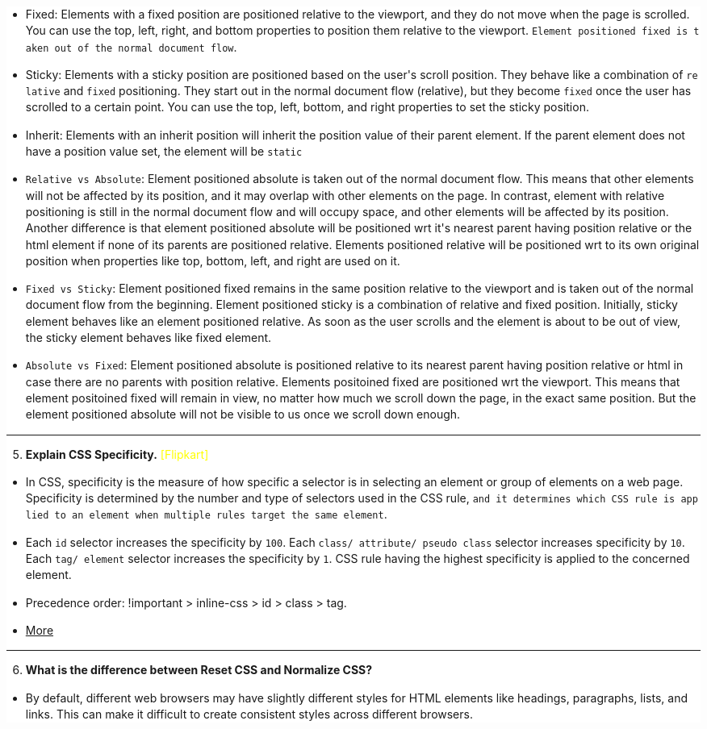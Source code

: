 - Fixed: Elements with a fixed position are positioned relative to the viewport, and they do not move when the page is scrolled. You can use the top, left, right, and bottom properties to position them relative to the viewport. `Element positioned fixed is taken out of the normal document flow`.

- Sticky: Elements with a sticky position are positioned based on the user's scroll position. They behave like a combination of `relative` and `fixed` positioning. They start out in the normal document flow (relative), but they become `fixed` once the user has scrolled to a certain point. You can use the top, left, bottom, and right properties to set the sticky position.

- Inherit: Elements with an inherit position will inherit the position value of their parent element. If the parent element does not have a position value set, the element will be `static`

- `Relative vs Absolute`: Element positioned absolute is taken out of the normal document flow. This means that other elements will not be affected by its position, and it may overlap with other elements on the page. In contrast, element with relative positioning is still in the normal document flow and will occupy space, and other elements will be affected by its position. Another difference is that element positioned absolute will be positioned wrt it's nearest parent having position relative or the html element if none of its parents are positioned relative. Elements positioned relative will be positioned wrt to its own original position when properties like top, bottom, left, and right are used on it.

- `Fixed vs Sticky`: Element positioned fixed remains in the same position relative to the viewport and is taken out of the normal document flow from the beginning. Element positioned sticky is a combination of relative and fixed position. Initially, sticky element behaves like an element positioned relative. As soon as the user scrolls and the element is about to be out of view, the sticky element behaves like fixed element.

- `Absolute vs Fixed`: Element positioned absolute is positioned relative to its nearest parent having position relative or html in case there are no parents with position relative. Elements positoined fixed are positioned wrt the viewport. This means that element positoined fixed will remain in view, no matter how much we scroll down the page, in the exact same position. But the element positioned absolute will not be visible to us once we scroll down enough.

---

5. **Explain CSS Specificity.**
   <span style="color:yellow">[Flipkart]</span>

- In CSS, specificity is the measure of how specific a selector is in selecting an element or group of elements on a web page. Specificity is determined by the number and type of selectors used in the CSS rule, `and it determines which CSS rule is applied to an element when multiple rules target the same element`.

- Each `id` selector increases the specificity by `100`. Each `class/ attribute/ pseudo class` selector increases specificity by `10`. Each `tag/ element` selector increases the specificity by `1`. CSS rule having the highest specificity is applied to the concerned element.

- Precedence order: !important > inline-css > id > class > tag.

- <a href="https://blogs-ssk.netlify.app/css-specificity">More</a>

---

6. **What is the difference between Reset CSS and Normalize CSS?**

- By default, different web browsers may have slightly different styles for HTML elements like headings, paragraphs, lists, and links. This can make it difficult to create consistent styles across different browsers.
